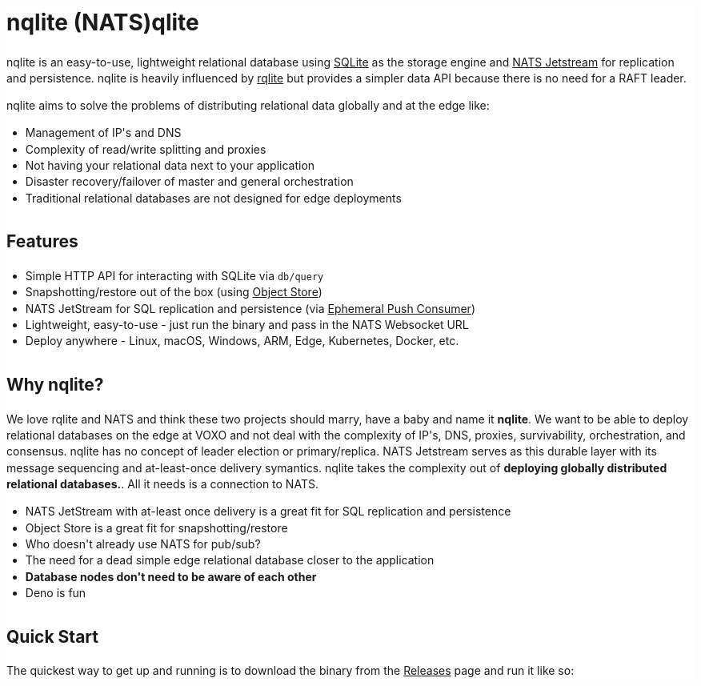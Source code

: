 # nqlite (NATS)qlite

nqlite is an easy-to-use, lightweight relational database using
[SQLite](https://www.sqlite.org/) as the storage engine and
[NATS Jetstream](https://docs.nats.io/nats-concepts/jetstream) for replication
and persistence. nqlite is heavily influenced by
[rqlite](https://github.com/rqlite/rqlite) but provides a simpler data API
because there is no need for a RAFT leader.

nqlite aims to solve the problems of distributing relational data globally and
at the edge like:

- Management of IP's and DNS
- Complexity of read/write splitting and proxies
- Not having your relational data next to your application
- Disaster recovery/failover of master and general orchestration
- Traditional relational databases are not designed for edge deployments

## Features

- Simple HTTP API for interacting with SQLite via `db/query`
- Snapshotting/restore out of the box (using
  [Object Store](https://docs.nats.io/using-nats/developer/develop_jetstream/object))
- NATS JetStream for SQL replication and persistence (via
  [Ephemeral Push Consumer](https://docs.nats.io/using-nats/developer/develop_jetstream/consumers))
- Lightweight, easy-to-use - just run the binary and pass in the NATS Websocket
  URL
- Deploy anywhere - Linux, macOS, Windows, ARM, Edge, Kubernetes, Docker, etc.

## Why nqlite?

We love rqlite and NATS and think these two projects should marry, have a baby
and name it **nqlite**. We want to be able to deploy relational databases on the
edge at VOXO and not deal with the complexity of IP's, DNS, proxies,
survivability, orchestration, and consensus. nqlite has no concept of leader
election or primary/replica. NATS Jetstream serves as this durable layer with
its message sequencing and at-least-once delivery symantics. nqlite takes the
complexity out of **deploying globally distributed relational databases.**. All
it needs is a connection to NATS.

- NATS JetStream with at-least once delivery is a great fit for SQL replication
  and persistence
- Object Store is a great fit for snapshotting/restore
- Who doesn't already use NATS for pub/sub?
- The need for a dead simple edge relational database closer to the application
- **Database nodes don't need to be aware of each other**
- Deno is fun

## Quick Start

The quickest way to get up and running is to download the binary from the
[Releases](https://github.com/voxoco/nqlite/releases) page and run it like so:
